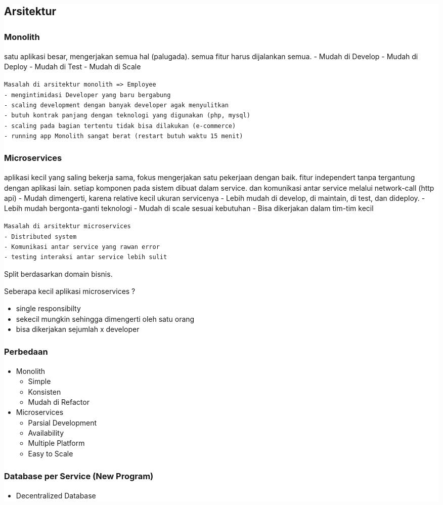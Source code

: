 ## Arsitektur
### Monolith
satu aplikasi besar, mengerjakan semua hal (palugada). semua fitur harus dijalankan semua.
    - Mudah di Develop
    - Mudah di Deploy
    - Mudah di Test
    - Mudah di Scale

    Masalah di arsitektur monolith => Employee
    - mengintimidasi Developer yang baru bergabung
    - scaling development dengan banyak developer agak menyulitkan
    - butuh kontrak panjang dengan teknologi yang digunakan (php, mysql)
    - scaling pada bagian tertentu tidak bisa dilakukan (e-commerce)
    - running app Monolith sangat berat (restart butuh waktu 15 menit)

### Microservices
aplikasi kecil yang saling bekerja sama, fokus mengerjakan satu pekerjaan dengan baik. fitur independert tanpa tergantung dengan aplikasi lain. setiap komponen pada sistem dibuat dalam service. dan komunikasi antar service melalui network-call (http api)
    - Mudah dimengerti, karena relative kecil ukuran servicenya
    - Lebih mudah di develop, di maintain, di test, dan dideploy.
    - Lebih mudah bergonta-ganti teknologi
    - Mudah di scale sesuai kebutuhan
    - Bisa dikerjakan dalam tim-tim kecil

    Masalah di arsitektur microservices
    - Distributed system
    - Komunikasi antar service yang rawan error
    - testing interaksi antar service lebih sulit

Split berdasarkan domain bisnis.

Seberapa kecil aplikasi microservices ?
- single responsibilty
- sekecil mungkin sehingga dimengerti oleh satu orang
- bisa dikerjakan sejumlah x developer

### Perbedaan
- Monolith
    - Simple
    - Konsisten
    - Mudah di Refactor
- Microservices
    - Parsial Development
    - Availability
    - Multiple Platform
    - Easy to Scale

### Database per Service (New Program)
- Decentralized Database
